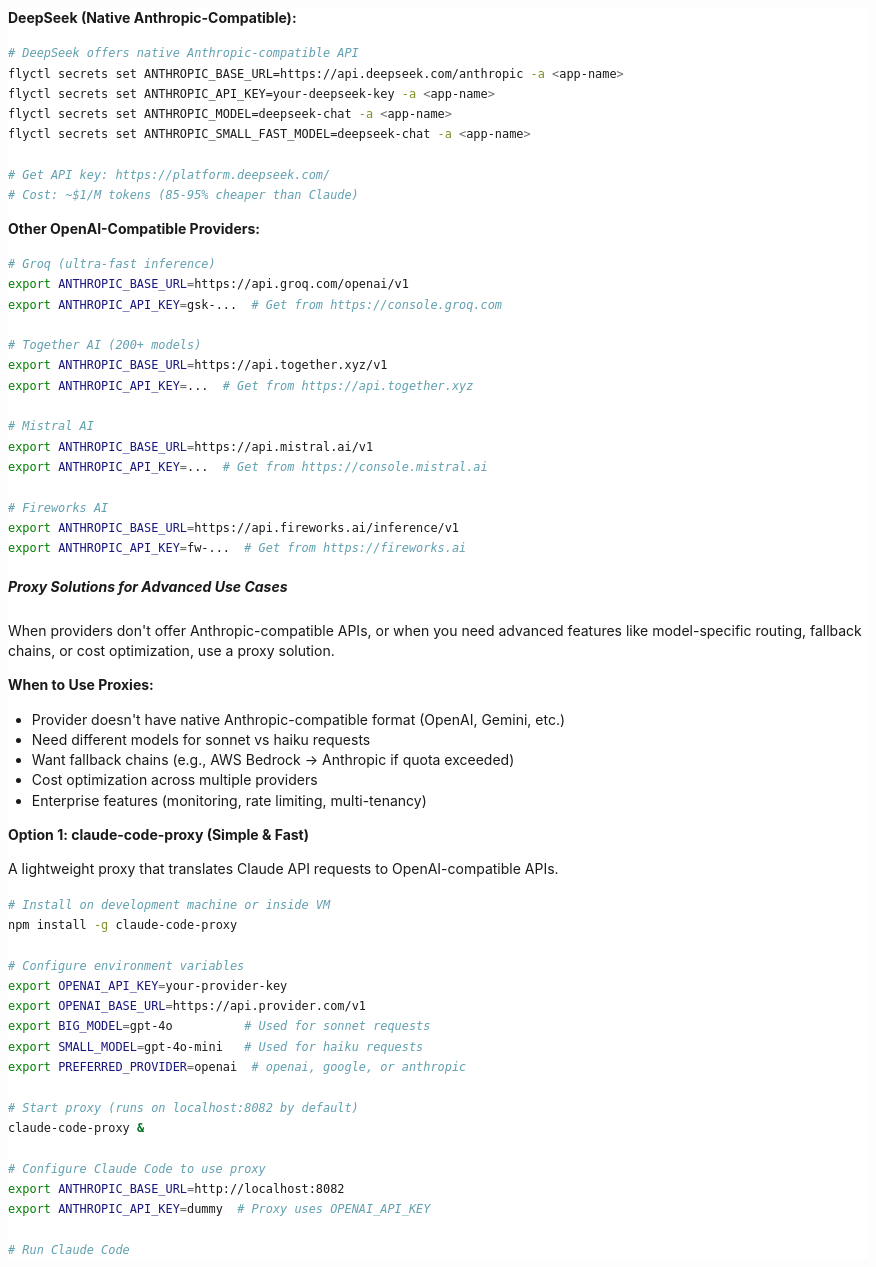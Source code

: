 **DeepSeek (Native Anthropic-Compatible):**

```bash
# DeepSeek offers native Anthropic-compatible API
flyctl secrets set ANTHROPIC_BASE_URL=https://api.deepseek.com/anthropic -a <app-name>
flyctl secrets set ANTHROPIC_API_KEY=your-deepseek-key -a <app-name>
flyctl secrets set ANTHROPIC_MODEL=deepseek-chat -a <app-name>
flyctl secrets set ANTHROPIC_SMALL_FAST_MODEL=deepseek-chat -a <app-name>

# Get API key: https://platform.deepseek.com/
# Cost: ~$1/M tokens (85-95% cheaper than Claude)
```

**Other OpenAI-Compatible Providers:**

```bash
# Groq (ultra-fast inference)
export ANTHROPIC_BASE_URL=https://api.groq.com/openai/v1
export ANTHROPIC_API_KEY=gsk-...  # Get from https://console.groq.com

# Together AI (200+ models)
export ANTHROPIC_BASE_URL=https://api.together.xyz/v1
export ANTHROPIC_API_KEY=...  # Get from https://api.together.xyz

# Mistral AI
export ANTHROPIC_BASE_URL=https://api.mistral.ai/v1
export ANTHROPIC_API_KEY=...  # Get from https://console.mistral.ai

# Fireworks AI
export ANTHROPIC_BASE_URL=https://api.fireworks.ai/inference/v1
export ANTHROPIC_API_KEY=fw-...  # Get from https://fireworks.ai
```

##### Proxy Solutions for Advanced Use Cases

When providers don't offer Anthropic-compatible APIs, or when you need advanced features like model-specific routing, fallback chains, or cost optimization, use a proxy solution.

**When to Use Proxies:**

- Provider doesn't have native Anthropic-compatible format (OpenAI, Gemini, etc.)
- Need different models for sonnet vs haiku requests
- Want fallback chains (e.g., AWS Bedrock → Anthropic if quota exceeded)
- Cost optimization across multiple providers
- Enterprise features (monitoring, rate limiting, multi-tenancy)

**Option 1: claude-code-proxy (Simple & Fast)**

A lightweight proxy that translates Claude API requests to OpenAI-compatible APIs.

```bash
# Install on development machine or inside VM
npm install -g claude-code-proxy

# Configure environment variables
export OPENAI_API_KEY=your-provider-key
export OPENAI_BASE_URL=https://api.provider.com/v1
export BIG_MODEL=gpt-4o          # Used for sonnet requests
export SMALL_MODEL=gpt-4o-mini   # Used for haiku requests
export PREFERRED_PROVIDER=openai  # openai, google, or anthropic

# Start proxy (runs on localhost:8082 by default)
claude-code-proxy &

# Configure Claude Code to use proxy
export ANTHROPIC_BASE_URL=http://localhost:8082
export ANTHROPIC_API_KEY=dummy  # Proxy uses OPENAI_API_KEY

# Run Claude Code
```
